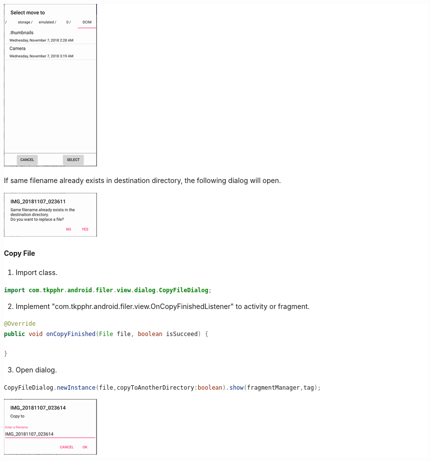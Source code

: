 <img src="screenshot/move.png">

If same filename already exists in destination directory, the following dialog will open.

<img src="screenshot/replace.png">

#### Copy File

1. Import class.
```java
import com.tkpphr.android.filer.view.dialog.CopyFileDialog;
```

2. Implement "com.tkpphr.android.filer.view.OnCopyFinishedListener" to activity or fragment.
```java
@Override
public void onCopyFinished(File file, boolean isSucceed) {
	
}
```

3. Open dialog. 
```java
CopyFileDialog.newInstance(file,copyToAnotherDirectory:boolean).show(fragmentManager,tag);
```

<img src="screenshot/copy_2.png">
